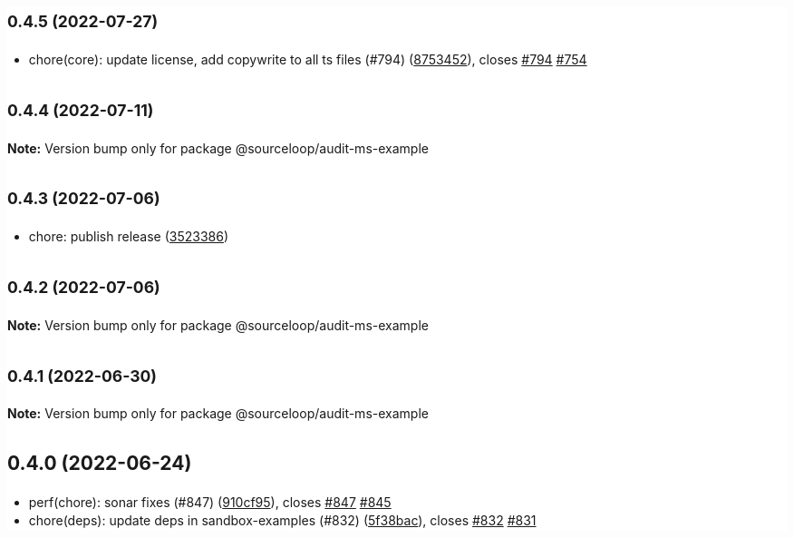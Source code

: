 



## <small>0.4.5 (2022-07-27)</small>

* chore(core): update license, add copywrite to all ts files (#794) ([8753452](https://github.com/sourcefuse/loopback4-microservice-catalog/commit/8753452)), closes [#794](https://github.com/sourcefuse/loopback4-microservice-catalog/issues/794) [#754](https://github.com/sourcefuse/loopback4-microservice-catalog/issues/754)





## <small>0.4.4 (2022-07-11)</small>

**Note:** Version bump only for package @sourceloop/audit-ms-example





## <small>0.4.3 (2022-07-06)</small>

* chore: publish release ([3523386](https://github.com/sourcefuse/loopback4-microservice-catalog/commit/3523386))





## <small>0.4.2 (2022-07-06)</small>

**Note:** Version bump only for package @sourceloop/audit-ms-example





## <small>0.4.1 (2022-06-30)</small>

**Note:** Version bump only for package @sourceloop/audit-ms-example





## 0.4.0 (2022-06-24)

* perf(chore): sonar fixes (#847) ([910cf95](https://github.com/sourcefuse/loopback4-microservice-catalog/commit/910cf95)), closes [#847](https://github.com/sourcefuse/loopback4-microservice-catalog/issues/847) [#845](https://github.com/sourcefuse/loopback4-microservice-catalog/issues/845)
* chore(deps): update deps in sandbox-examples (#832) ([5f38bac](https://github.com/sourcefuse/loopback4-microservice-catalog/commit/5f38bac)), closes [#832](https://github.com/sourcefuse/loopback4-microservice-catalog/issues/832) [#831](https://github.com/sourcefuse/loopback4-microservice-catalog/issues/831)




